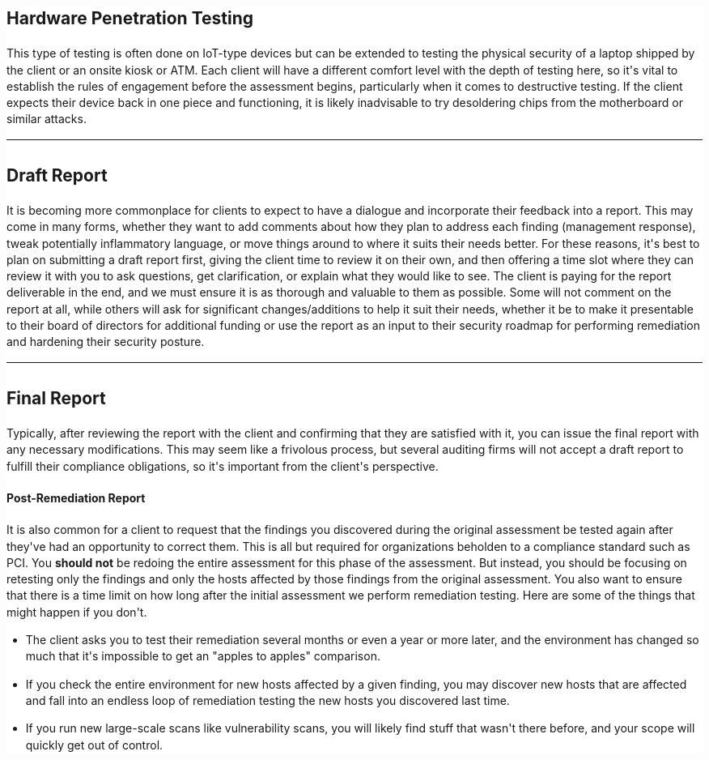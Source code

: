 
## Hardware Penetration Testing

This type of testing is often done on IoT-type devices but can be extended to testing the physical security of a laptop shipped by the client or an onsite kiosk or ATM. Each client will have a different comfort level with the depth of testing here, so it's vital to establish the rules of engagement before the assessment begins, particularly when it comes to destructive testing. If the client expects their device back in one piece and functioning, it is likely inadvisable to try desoldering chips from the motherboard or similar attacks.

---

## Draft Report

It is becoming more commonplace for clients to expect to have a dialogue and incorporate their feedback into a report. This may come in many forms, whether they want to add comments about how they plan to address each finding (management response), tweak potentially inflammatory language, or move things around to where it suits their needs better. For these reasons, it's best to plan on submitting a draft report first, giving the client time to review it on their own, and then offering a time slot where they can review it with you to ask questions, get clarification, or explain what they would like to see. The client is paying for the report deliverable in the end, and we must ensure it is as thorough and valuable to them as possible. Some will not comment on the report at all, while others will ask for significant changes/additions to help it suit their needs, whether it be to make it presentable to their board of directors for additional funding or use the report as an input to their security roadmap for performing remediation and hardening their security posture.

---

## Final Report

Typically, after reviewing the report with the client and confirming that they are satisfied with it, you can issue the final report with any necessary modifications. This may seem like a frivolous process, but several auditing firms will not accept a draft report to fulfill their compliance obligations, so it's important from the client's perspective.

#### Post-Remediation Report

It is also common for a client to request that the findings you discovered during the original assessment be tested again after they've had an opportunity to correct them. This is all but required for organizations beholden to a compliance standard such as PCI. You **should not** be redoing the entire assessment for this phase of the assessment. But instead, you should be focusing on retesting only the findings and only the hosts affected by those findings from the original assessment. You also want to ensure that there is a time limit on how long after the initial assessment we perform remediation testing. Here are some of the things that might happen if you don't.

- The client asks you to test their remediation several months or even a year or more later, and the environment has changed so much that it's impossible to get an "apples to apples" comparison.
    
- If you check the entire environment for new hosts affected by a given finding, you may discover new hosts that are affected and fall into an endless loop of remediation testing the new hosts you discovered last time.
    
- If you run new large-scale scans like vulnerability scans, you will likely find stuff that wasn't there before, and your scope will quickly get out of control.
    